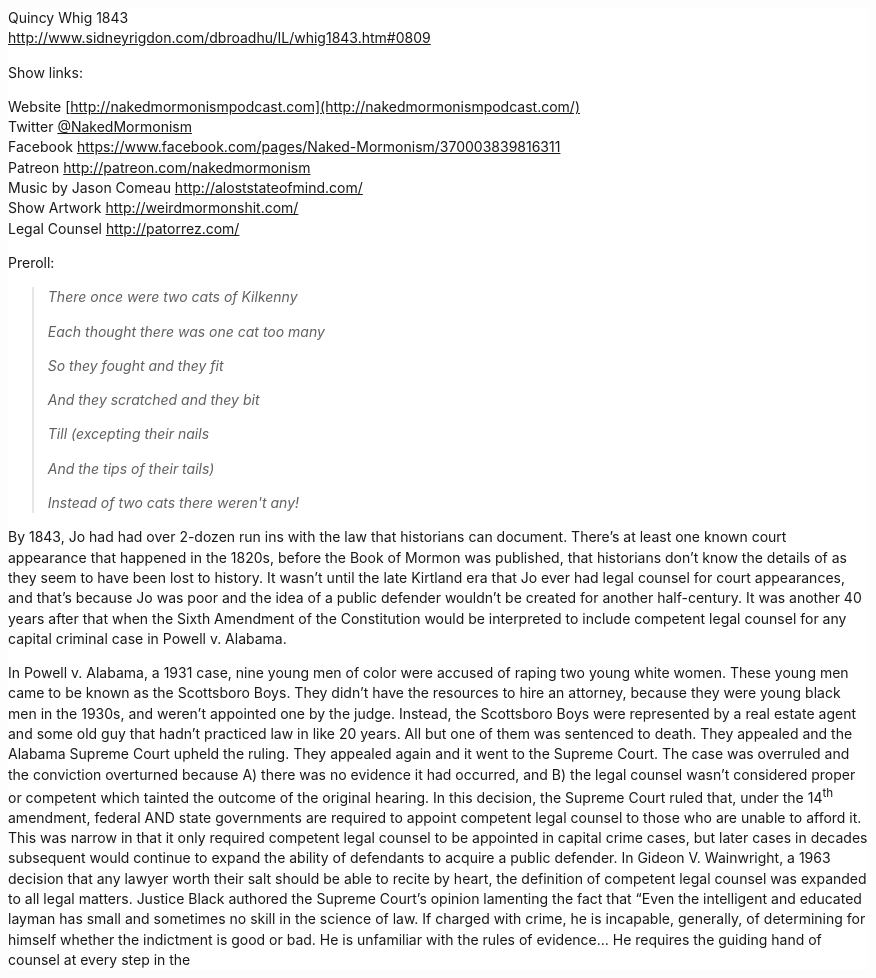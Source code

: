 Quincy Whig 1843  
<http://www.sidneyrigdon.com/dbroadhu/IL/whig1843.htm#0809>

Show links:

Website [http://nakedmormonismpodcast.com](http://nakedmormonismpodcast.com/)  
Twitter [@NakedMormonism](https://twitter.com/NakedMormonism)  
Facebook <https://www.facebook.com/pages/Naked-Mormonism/370003839816311>  
Patreon <http://patreon.com/nakedmormonism>  
Music by Jason Comeau <http://aloststateofmind.com/>  
Show Artwork <http://weirdmormonshit.com/>  
Legal Counsel <http://patorrez.com/>

Preroll:

> *There once were two cats of Kilkenny*
> 
> *Each thought there was one cat too many*
> 
> *So they fought and they fit*
> 
> *And they scratched and they bit*
> 
> *Till (excepting their nails*
> 
> *And the tips of their tails)*
> 
> *Instead of two cats there weren't any\!*

By 1843, Jo had had over 2-dozen run ins with the law that historians
can document. There’s at least one known court appearance that happened
in the 1820s, before the Book of Mormon was published, that historians
don’t know the details of as they seem to have been lost to history. It
wasn’t until the late Kirtland era that Jo ever had legal counsel for
court appearances, and that’s because Jo was poor and the idea of a
public defender wouldn’t be created for another half-century. It was
another 40 years after that when the Sixth Amendment of the Constitution
would be interpreted to include competent legal counsel for any capital
criminal case in Powell v. Alabama.

In Powell v. Alabama, a 1931 case, nine young men of color were accused
of raping two young white women. These young men came to be known as the
Scottsboro Boys. They didn’t have the resources to hire an attorney,
because they were young black men in the 1930s, and weren’t appointed
one by the judge. Instead, the Scottsboro Boys were represented by a
real estate agent and some old guy that hadn’t practiced law in like 20
years. All but one of them was sentenced to death. They appealed and the
Alabama Supreme Court upheld the ruling. They appealed again and it went
to the Supreme Court. The case was overruled and the conviction
overturned because A) there was no evidence it had occurred, and B) the
legal counsel wasn’t considered proper or competent which tainted the
outcome of the original hearing. In this decision, the Supreme Court
ruled that, under the 14<sup>th</sup> amendment, federal AND state
governments are required to appoint competent legal counsel to those who
are unable to afford it. This was narrow in that it only required
competent legal counsel to be appointed in capital crime cases, but
later cases in decades subsequent would continue to expand the ability
of defendants to acquire a public defender. In Gideon V. Wainwright, a
1963 decision that any lawyer worth their salt should be able to recite
by heart, the definition of competent legal counsel was expanded to all
legal matters. Justice Black authored the Supreme Court’s opinion
lamenting the fact that “Even the intelligent and educated layman has
small and sometimes no skill in the science of law. If charged with
crime, he is incapable, generally, of determining for himself whether
the indictment is good or bad. He is unfamiliar with the rules of
evidence… He requires the guiding hand of counsel at every step in the
